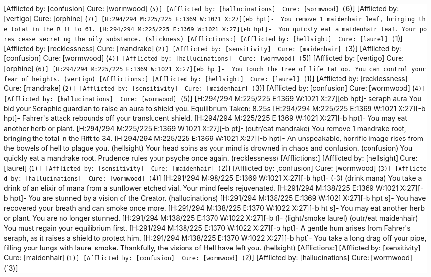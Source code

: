 [Afflicted by: [confusion]  Cure: [wormwood] (`5)]
[Afflicted by: [hallucinations]  Cure: [wormwood] (`6)]
[Afflicted by: [vertigo]  Cure: [orphine] (`7)]
[H:294/294 M:225/225 E:1369 W:1021 X:27][eb hpt]- 
You remove 1 maidenhair leaf, bringing the total in the Rift to 61.
[H:294/294 M:225/225 E:1369 W:1021 X:27][eb hpt]- 
You quickly eat a maidenhair leaf.
Your pores cease secreting the oily substance. (slickness)
[Afflictions:]
[Afflicted by: [hellsight]  Cure: [laurel] (`1)]
[Afflicted by: [recklessness]  Cure: [mandrake] (`2)]
[Afflicted by: [sensitivity]  Cure: [maidenhair] (`3)]
[Afflicted by: [confusion]  Cure: [wormwood] (`4)]
[Afflicted by: [hallucinations]  Cure: [wormwood] (`5)]
[Afflicted by: [vertigo]  Cure: [orphine] (`6)]
[H:294/294 M:225/225 E:1369 W:1021 X:27][eb hpt]- 
You touch the tree of life tattoo.
You can control your fear of heights. (vertigo)
[Afflictions:]
[Afflicted by: [hellsight]  Cure: [laurel] (`1)]
[Afflicted by: [recklessness]  Cure: [mandrake] (`2)]
[Afflicted by: [sensitivity]  Cure: [maidenhair] (`3)]
[Afflicted by: [confusion]  Cure: [wormwood] (`4)]
[Afflicted by: [hallucinations]  Cure: [wormwood] (`5)]
[H:294/294 M:225/225 E:1369 W:1021 X:27][eb hpt]- seraph aura
You bid your Seraphic guardian to raise an aura to shield you.
Equilibrium Taken: 8.25s
[H:294/294 M:225/225 E:1369 W:1021 X:27][-b hpt]- 
Fahrer's attack rebounds off your translucent shield.
[H:294/294 M:225/225 E:1369 W:1021 X:27][-b hpt]- 
You may eat another herb or plant.
[H:294/294 M:225/225 E:1369 W:1021 X:27][-b pt]- (outr/eat mandrake) 
You remove 1 mandrake root, bringing the total in the Rift to 34.
[H:294/294 M:225/225 E:1369 W:1021 X:27][-b hpt]- 
An unspeakable, horrific image rises from the bowels of hell to plague you. (hellsight)
Your head spins as your mind is drowned in chaos and confusion. (confusion)
You quickly eat a mandrake root.
Prudence rules your psyche once again. (recklessness)
[Afflictions:]
[Afflicted by: [hellsight]  Cure: [laurel] (`1)]
[Afflicted by: [sensitivity]  Cure: [maidenhair] (`2)]
[Afflicted by: [confusion]  Cure: [wormwood] (`3)]
[Afflicted by: [hallucinations]  Cure: [wormwood] (`4)]
[H:291/294 M:98/225 E:1369 W:1021 X:27][-b hpt]- (-3) (drink mana) 
You take a drink of an elixir of mana from a sunflower etched vial.
Your mind feels rejuvenated.
[H:291/294 M:138/225 E:1369 W:1021 X:27][-b hpt]- 
You are stunned by a vision of the Creator. (hallucinations)
[H:291/294 M:138/225 E:1369 W:1021 X:27][-b hpt s]- 
You have recovered your breath and can smoke once more.
[H:291/294 M:138/225 E:1370 W:1022 X:27][-b ht s]- 
You may eat another herb or plant.
You are no longer stunned.
[H:291/294 M:138/225 E:1370 W:1022 X:27][-b t]- (light/smoke laurel) (outr/eat maidenhair) 
You must regain your equilibrium first.
[H:291/294 M:138/225 E:1370 W:1022 X:27][-b hpt]- 
A gentle hum arises from Fahrer's seraph, as it raises a shield to protect him.
[H:291/294 M:138/225 E:1370 W:1022 X:27][-b hpt]- 
You take a long drag off your pipe, filling your lungs with laurel smoke.
Thankfully, the visions of Hell have left you. (hellsight)
[Afflictions:]
[Afflicted by: [sensitivity]  Cure: [maidenhair] (`1)]
[Afflicted by: [confusion]  Cure: [wormwood] (`2)]
[Afflicted by: [hallucinations]  Cure: [wormwood] (`3)]